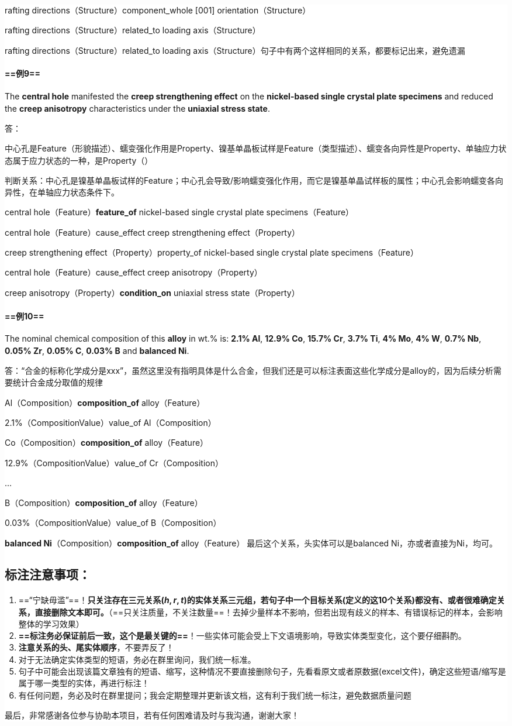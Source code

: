 rafting directions（Structure）component_whole  [001] orientation（Structure）

rafting directions（Structure）related_to  loading axis（Structure）

rafting directions（Structure）related_to  loading axis（Structure）句子中有两个这样相同的关系，都要标记出来，避免遗漏



#### ==例9==

The **central hole** manifested the **creep strengthening effect** on the **nickel-based single crystal plate specimens** and reduced the **creep anisotropy** characteristics under the **uniaxial stress state**.

答：

中心孔是Feature（形貌描述）、蠕变强化作用是Property、镍基单晶板试样是Feature（类型描述）、蠕变各向异性是Property、单轴应力状态属于应力状态的一种，是Property（）

判断关系：中心孔是镍基单晶板试样的Feature；中心孔会导致/影响蠕变强化作用，而它是镍基单晶试样板的属性；中心孔会影响蠕变各向异性，在单轴应力状态条件下。

central hole（Feature）**feature_of**  nickel-based single crystal plate specimens（Feature）

central hole（Feature）cause_effect  creep strengthening effect（Property）

creep strengthening effect（Property）property_of  nickel-based single crystal plate specimens（Feature）

central hole（Feature）cause_effect  creep anisotropy（Property）

creep anisotropy（Property）**condition_on**  uniaxial stress state（Property）



#### ==例10==

The nominal chemical composition of this **alloy** in wt.% is: **2.1% Al**, **12.9% Co**, **15.7% Cr**, **3.7% Ti**, **4% Mo**, **4% W**, **0.7% Nb**, **0.05% Zr**, **0.05% C**, **0.03% B** and **balanced Ni**.

答：“合金的标称化学成分是xxx”，虽然这里没有指明具体是什么合金，但我们还是可以标注表面这些化学成分是alloy的，因为后续分析需要统计合金成分取值的规律

Al（Composition）**composition_of**  alloy（Feature）

2.1%（CompositionValue）value_of  Al（Composition）

Co（Composition）**composition_of**  alloy（Feature）

12.9%（CompositionValue）value_of  Cr（Composition）

...

B（Composition）**composition_of**  alloy（Feature）

0.03%（CompositionValue）value_of  B（Composition）

**balanced Ni**（Composition）**composition_of**  alloy（Feature） 最后这个关系，头实体可以是balanced Ni，亦或者直接为Ni，均可。



## 标注注意事项：

1. ==“宁缺毋滥”==！**只关注存在三元关系$(h,r,t)$的实体关系三元组，若句子中一个目标关系(定义的这10个关系)都没有、或者很难确定关系，直接删除文本即可。**（==只关注质量，不关注数量==！去掉少量样本不影响，但若出现有歧义的样本、有错误标记的样本，会影响整体的学习效果）
2. **==标注务必保证前后一致，这个是最关键的==**！一些实体可能会受上下文语境影响，导致实体类型变化，这个要仔细斟酌。
3. **注意关系的头、尾实体顺序**，不要弄反了！
4. 对于无法确定实体类型的短语，务必在群里询问，我们统一标准。
5. 句子中可能会出现该篇文章独有的短语、缩写，这种情况不要直接删除句子，先看看原文或者原数据(excel文件)，确定这些短语/缩写是属于哪一类型的实体，再进行标注！
6. 有任何问题，务必及时在群里提问；我会定期整理并更新该文档，这有利于我们统一标注，避免数据质量问题





最后，非常感谢各位参与协助本项目，若有任何困难请及时与我沟通，谢谢大家！
